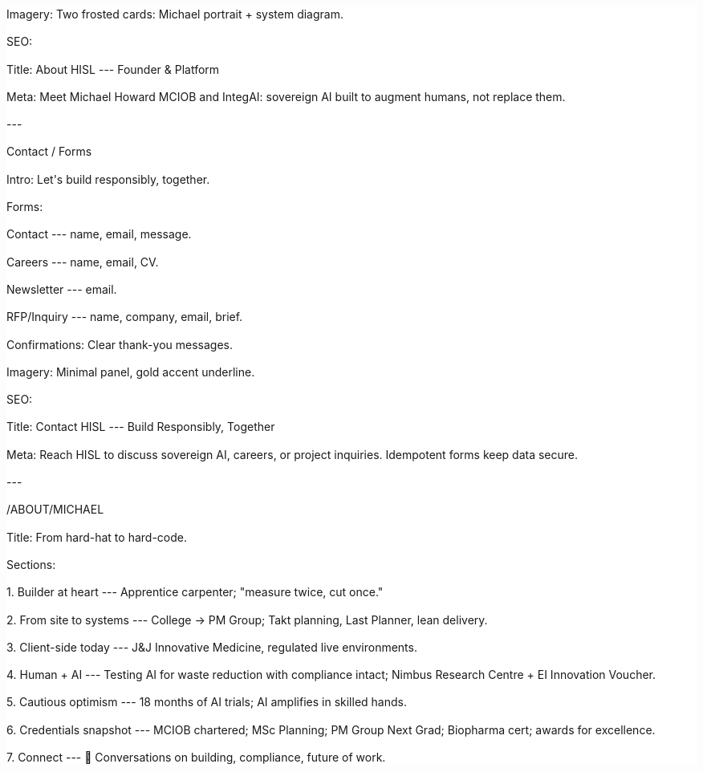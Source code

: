 Imagery: Two frosted cards: Michael portrait + system diagram.

SEO:

Title: About HISL --- Founder & Platform

Meta: Meet Michael Howard MCIOB and IntegAI: sovereign AI built to
augment humans, not replace them.

\-\--

Contact / Forms

Intro: Let's build responsibly, together.

Forms:

Contact --- name, email, message.

Careers --- name, email, CV.

Newsletter --- email.

RFP/Inquiry --- name, company, email, brief.

Confirmations: Clear thank-you messages.

Imagery: Minimal panel, gold accent underline.

SEO:

Title: Contact HISL --- Build Responsibly, Together

Meta: Reach HISL to discuss sovereign AI, careers, or project inquiries.
Idempotent forms keep data secure.

\-\--

/ABOUT/MICHAEL

Title: From hard-hat to hard-code.

Sections:

1\. Builder at heart --- Apprentice carpenter; "measure twice, cut
once."

2\. From site to systems --- College → PM Group; Takt planning, Last
Planner, lean delivery.

3\. Client-side today --- J&J Innovative Medicine, regulated live
environments.

4\. Human + AI --- Testing AI for waste reduction with compliance
intact; Nimbus Research Centre + EI Innovation Voucher.

5\. Cautious optimism --- 18 months of AI trials; AI amplifies in
skilled hands.

6\. Credentials snapshot --- MCIOB chartered; MSc Planning; PM Group
Next Grad; Biopharma cert; awards for excellence.

7\. Connect --- 🤝 Conversations on building, compliance, future of work.
